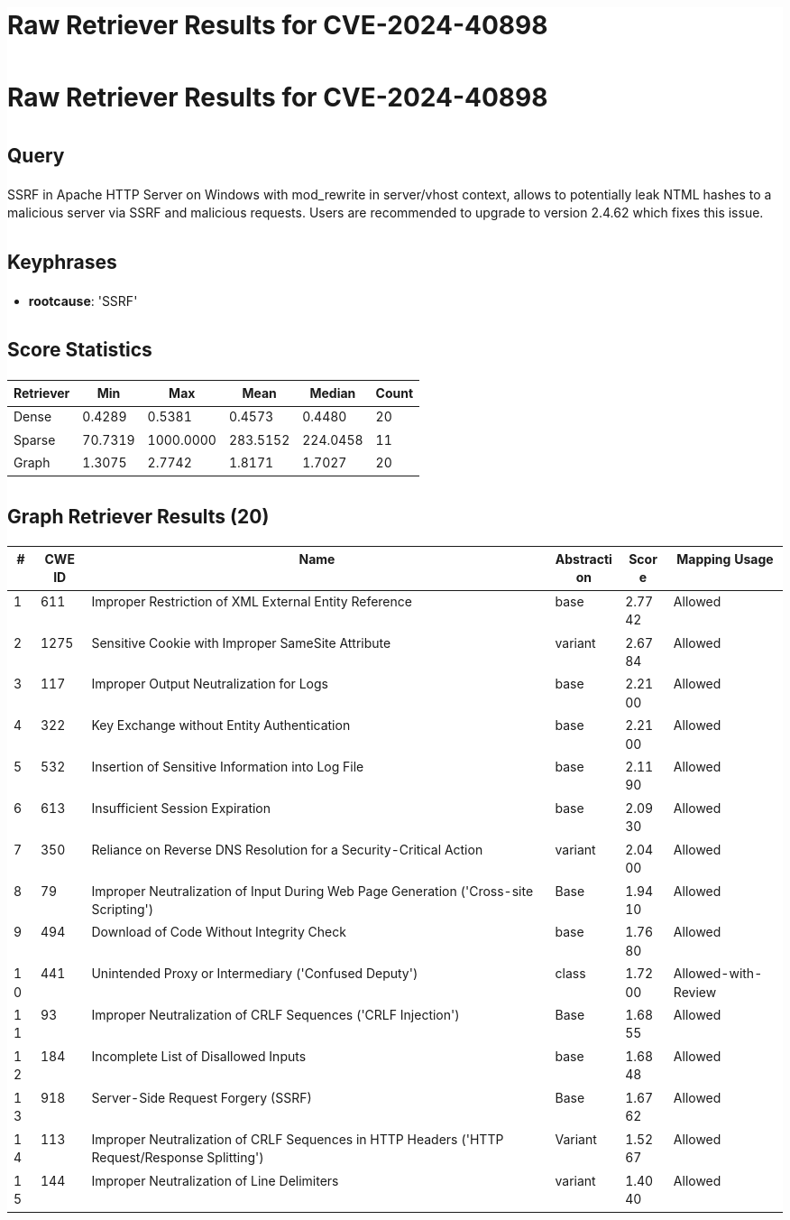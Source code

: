 # Raw Retriever Results for CVE-2024-40898

# Raw Retriever Results for CVE-2024-40898
## Query
SSRF in Apache HTTP Server on Windows with mod_rewrite in server/vhost context, allows to potentially leak NTML hashes to a malicious server via SSRF and malicious requests. Users are recommended to upgrade to version 2.4.62 which fixes this issue.

## Keyphrases
- **rootcause**: 'SSRF'

## Score Statistics
| Retriever | Min | Max | Mean | Median | Count |
|-----------|-----|-----|------|--------|-------|
| Dense | 0.4289 | 0.5381 | 0.4573 | 0.4480 | 20 |
| Sparse | 70.7319 | 1000.0000 | 283.5152 | 224.0458 | 11 |
| Graph | 1.3075 | 2.7742 | 1.8171 | 1.7027 | 20 |

## Graph Retriever Results (20)
| # | CWE ID | Name | Abstraction | Score | Mapping Usage |
|---|--------|------|-------------|-------|---------------|
| 1 | 611 | Improper Restriction of XML External Entity Reference | base | 2.7742 | Allowed |
| 2 | 1275 | Sensitive Cookie with Improper SameSite Attribute | variant | 2.6784 | Allowed |
| 3 | 117 | Improper Output Neutralization for Logs | base | 2.2100 | Allowed |
| 4 | 322 | Key Exchange without Entity Authentication | base | 2.2100 | Allowed |
| 5 | 532 | Insertion of Sensitive Information into Log File | base | 2.1190 | Allowed |
| 6 | 613 | Insufficient Session Expiration | base | 2.0930 | Allowed |
| 7 | 350 | Reliance on Reverse DNS Resolution for a Security-Critical Action | variant | 2.0400 | Allowed |
| 8 | 79 | Improper Neutralization of Input During Web Page Generation ('Cross-site Scripting') | Base | 1.9410 | Allowed |
| 9 | 494 | Download of Code Without Integrity Check | base | 1.7680 | Allowed |
| 10 | 441 | Unintended Proxy or Intermediary ('Confused Deputy') | class | 1.7200 | Allowed-with-Review |
| 11 | 93 | Improper Neutralization of CRLF Sequences ('CRLF Injection') | Base | 1.6855 | Allowed |
| 12 | 184 | Incomplete List of Disallowed Inputs | base | 1.6848 | Allowed |
| 13 | 918 | Server-Side Request Forgery (SSRF) | Base | 1.6762 | Allowed |
| 14 | 113 | Improper Neutralization of CRLF Sequences in HTTP Headers ('HTTP Request/Response Splitting') | Variant | 1.5267 | Allowed |
| 15 | 144 | Improper Neutralization of Line Delimiters | variant | 1.4040 | Allowed |
